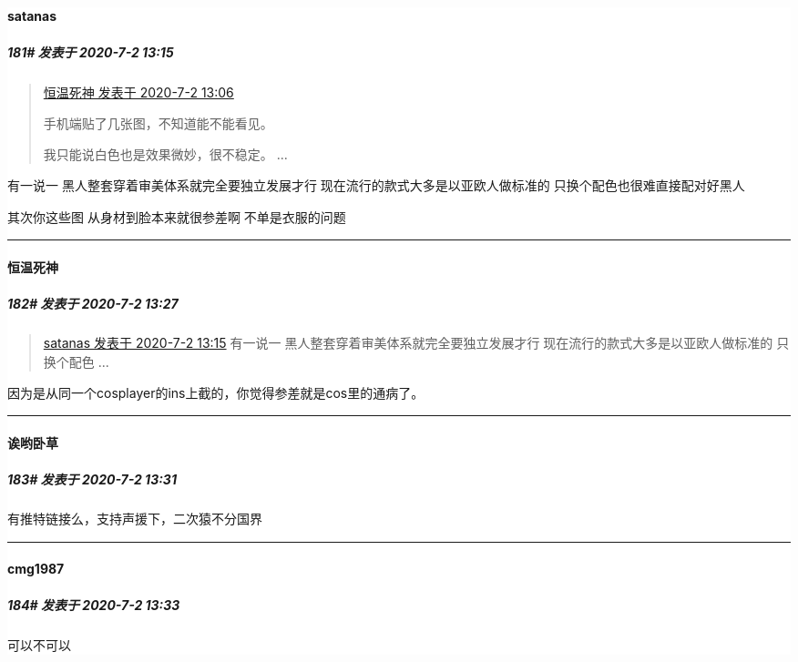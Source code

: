 ####  satanas  
##### 181#       发表于 2020-7-2 13:15



<blockquote><a href="httphttps://bbs.saraba1st.com/2b/forum.php?mod=redirect&amp;goto=findpost&amp;pid=48035185&amp;ptid=1945198" target="_blank">恒温死神 发表于 2020-7-2 13:06</a>

手机端贴了几张图，不知道能不能看见。


我只能说白色也是效果微妙，很不稳定。 ...</blockquote>
有一说一 黑人整套穿着审美体系就完全要独立发展才行 现在流行的款式大多是以亚欧人做标准的 只换个配色也很难直接配对好黑人


其次你这些图 从身材到脸本来就很参差啊 不单是衣服的问题







-----

####  恒温死神  
##### 182#       发表于 2020-7-2 13:27



<blockquote><a href="httphttps://bbs.saraba1st.com/2b/forum.php?mod=redirect&amp;goto=findpost&amp;pid=48035292&amp;ptid=1945198" target="_blank">satanas 发表于 2020-7-2 13:15</a>
有一说一 黑人整套穿着审美体系就完全要独立发展才行 现在流行的款式大多是以亚欧人做标准的 只换个配色 ...</blockquote>
因为是从同一个cosplayer的ins上截的，你觉得参差就是cos里的通病了。







-----

####  诶哟卧草  
##### 183#       发表于 2020-7-2 13:31




有推特链接么，支持声援下，二次猿不分国界







-----

####  cmg1987  
##### 184#       发表于 2020-7-2 13:33




可以不可以
